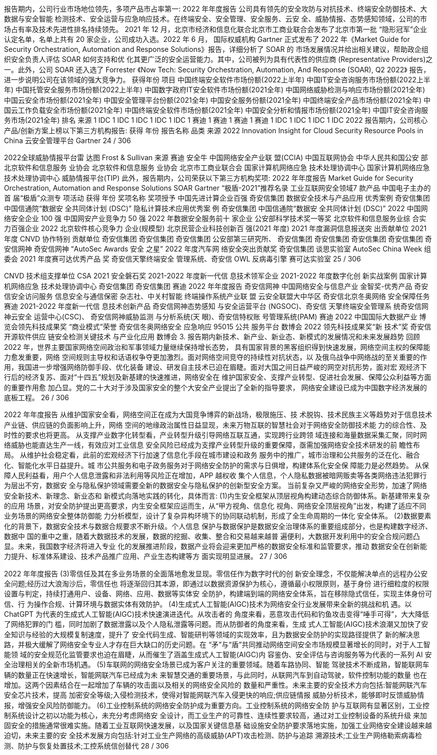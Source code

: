 报告期内，公司行业市场地位领先，多项产品市占率第一: 2022 年年度报告 公司具有领先的安全攻防与对抗技术、终端安全防御技术、大数据与安全智能 检测技术、安全运营与应急响应技术。在终端安全、安全管理、安全服务、云安 全、威胁情报、态势感知领域，公司的市场占有率及技术先进性排名持续领先。 2021 年 12 月，北京市经济和信息化联合北京市工商业联合会发布了北京市第一批 “隐形冠军”企业认定名单，名单上共有 20 家企业，公司成功入选。2022 年 6 月， 国际权威机构 Gartner 正式发布了 2022 年《Market Guide for Security Orchestration, Automation and Response Solutions》报告，详细分析了 SOAR 的 市场发展情况并给出相关建议，帮助政企组织安全负责人评估 SOAR 如何支持和优 化其更广泛的安全运营能力。其中，公司被列为具有代表性的供应商 (Representative Providers)之一。此外，公司 SOAR 还入选了 Forrester 《Now Tech: Security Orchestration, Automation, And Response (SOAR), Q2 2022》 报告，进一步说明公司在该领域的强大竞争力。 获得年份 项目 中国终端安全软件市场份额(2022上半年) 中国IT安全咨询服务市场份额(2022上半年) 中国托管安全服务市场份额(2022上半年) 中国数字政府IT安全软件市场份额(2021全年) 中国网络威胁检测与响应市场份额(2021全年) 中国云安全市场份额(2021全年) 中国安全管理平台份额(2021全年) 中国安全服务份额(2021全年) 中国终端安全产品市场份额(2021全年) 中国云工作负载安全市场份额(2021全年) 中国终端安全软件市场份额(2021全年) 中国安全分析和情报市场份额(2021全年) 中国IT安全咨询服务市场(2021全年) 排名 来源 1 IDC 1 IDC 1 IDC 1 IDC 1 IDC 1 赛迪 1 赛迪 1 赛迪 1 赛迪 1 IDC 1 IDC 1 IDC 1 IDC 2022 报告期内，公司核心产品/创新方案上榜以下第三方机构报告: 获得 年份 报告名称 品类 来源 2022 Innovation Insight for Cloud Security Resource Pools in China 云安全管理平台 Gartner 24 / 306

2022全球威胁情报平台雷 达图 Frost & Sullivan 来源 赛迪 安全牛 中国网络安全产业联 盟(CCIA) 中国互联网协会 中华人民共和国公安 部 北京软件和信息服务 业协会 北京软件和信息服务 业协会 北京市工商业联合会 国家计算机网络应急 技术处理协调中心 国家计算机网络应急 技术处理协调中心 威胁情报平台(TIP) 此外，报告期内，公司荣获以下第三方机构奖项: 2022 年年度报告 Market Guide for Security Orchestration, Automation and Response Solutions SOAR Gartner “极盾-2021”推荐名录 工业互联网安全领域7 款产品 中国电子主办的首 届“极盾”众测专 项活动 获得 年份 奖项名称 奖项授予 中国先进计算企业百强 奇安信集团 数据安全技术与产品应用 优秀案例 奇安信集团 中国信通院“数据安 全共同体计划 (DSC)” 隐私计算技术应用优秀案 例 奇安信集团 中国信通院“数据安 全共同体计划 (DSC)” 2022 中国网络安全企业 100 强 中国网安产业竞争力 50 强 2022 年数据安全服务前十 家企业 公安部科学技术奖一等奖 北京软件和信息服务业综 合实力百强企业 2022 北京软件核心竞争力 企业(规模型) 北京民营企业科技创新百 强(2021 年度) 2021 年度漏洞信息报送突 出贡献单位 2021 年度 CNVD 协作特别 贡献单位 奇安信集团 奇安信集团 奇安信集团 公安部第三研究所、 奇安信集团 奇安信集团 奇安信集团 奇安信集团 奇安信网神 奇安信网神 “AutoSec Awards 安全 之星” 2022 年度汽车网 络安全突出贡献奖 奇安信集团 谈思实验室 AutoSec China Week 组委会 2021 年度赛可达优秀产品 奖 奇安信天擎终端安全 管理系统、奇安信 OWL 反病毒引擎 赛可达实验室 25 / 306

CNVD 技术组支撑单位 CSA 2021 安全磐石奖 2021-2022 年度新一代信 息技术领军企业 2021-2022 年度数字化创 新实战案例 国家计算机网络应急 技术处理协调中心 奇安信集团 奇安信集团 赛迪 2022 年年度报告 奇安信网神 中国网络安全与信息产业 金智奖-优秀产品 奇安信安全访问服务 信息安全与通信保密 杂志社、中关村智能 终端操作系统产业联 盟 云安全联盟大中华区 奇安信北京冬奥网络 安全保障任务 赛迪 2021-2022 年度新一代信 息技术创新产品 奇安信网神态势感知 与安全运营平台 (NGSOC)、奇安信 天擎终端安全管理系 统奇安信网神云安全 运营中心(CSC)、 奇安信网神威胁监测 与分析系统(天 眼)、奇安信特权账 号管理系统(PAM) 赛迪 2022 中国国际大数据产业 博览会领先科技成果奖 “商业模式”荣誉 奇安信冬奥网络安全 应急响应 95015 公共 服务平台 数博会 2022 领先科技成果奖“新 技术”奖 奇安信开源软件供应 链安全检测关键技术 与产业化应用 数博会 3. 报告期内新技术、新产业、新业态、新模式的发展情况和未来发展趋势 回顾 2022 年，世界主要国家网络空间政治和军事领域力量继续保持增长态势， 具有国家背景的黑客组织得到快速发展，网络空间主权的保障能力愈发重要，网络 空间规则主导权和话语权争夺更加激烈。面对网络空间竞夺的持续性对抗状态，以 及俄乌战争中网络战的至关重要的作用，我国进一步增强网络防御手段、优化装备 建设、研发自主技术已迫在眉睫。面对大国之间日益严峻的网空对抗形势，面对宏 观经济下行后的经济复苏、面对“十四五”规划及新基建的快速推进，网络安全在 维护国家安全、支撑产业转型、促进社会发展、保障公众利益等方面的重要作用愈 加凸显。党的二十大对于涉及国家安全的整个大安全产业提出了全新的指导要求， 网络安全建设已成为中国数字经济发展的底板工程。 26 / 306

2022 年年度报告 从维护国家安全看，网络空间正在成为大国竞争博弈的新战场，极限施压、技 术脱钩、技术民族主义等趋势对于信息技术产业链、供应链的负面影响上升，网络 空间的地缘政治属性日益显现，未来万物互联的智慧社会对于网络安全防御技术能 力的综合性、及时性的要求也将更高。 从支撑产业数字化转型看，产业转型升级引导网络互联互通，实现跨行业跨领 域连接和海量数据采集汇聚，同时网络威胁也能直达生产一线，有效应对工业信息 安全风险已经成为支撑产业转型升级的重要保障，亟需加强网络安全技术研发的前 瞻性布局。 从维护社会稳定看，此前的宏观经济下行加速了信息化手段在城市建设和政务 服务中的推广，城市治理和公共服务的泛在化、融合化、智能化水平日益提升。城 市公共服务和电子政务服务对于网络安全防护的需求与日俱增，构建体系化安全保 障能力是必然趋势。 从保障人民利益看，用户个人信息泄露和非法利用等风险正在增加，APP 越权收 集个人信息，个人隐私数据被暗网贩卖等各类网络违法犯罪行为层出不穷，数据安 全与隐私保护领域需要全新的数据安全与隐私保护的创新型安全方案。 当前复杂又严峻的网络安全形势，加速了网络安全新技术、新理念、新业态和 新模式向落地实践的转化，具体而言: (1)内生安全框架从顶层视角构建动态综合防御体系。新基建带来复杂的应用 场景，对安全防护提出更高要求，内生安全框架应运而生，从“甲方视角、信息化 视角、网络安全顶层视角”出发，构建了适应不同业务场景的网络安全整体防御能 力分析模型，设计了复杂异构环境下的协同联动机制，形成了全生命周期的一体化 安全体系。 (2)数据要素化的背景下，数据安全技术与数据合规要求不断升级。个人信息 保护与数据保护是数据安全治理体系的重要组成部分，也是构建数字经济、数据中 国的重中之重，随着大数据技术的发展，数据的挖掘、收集、整合和交易越来越普 遍便利，大数据开发利用中的安全合规问题凸显。未来，我国数字经济将进入专业 化的发展推进阶段，数据产业将会迎来更加严格的数据安全标准和监管要求，推动 数据安全在创新能力提升、标准体系建设、技术产品推广应用、产业生态构建等方 面实现明显进展。 27 / 306

2022 年年度报告 (3)零信任及其在多业务场景的全面落地愈发显现。零信任作为数字时代的创 新安全理念，不仅能解决单点的远程办公安全问题;经历过大浪淘沙后，零信任也 将逐渐回归其本源，即通过以数据资源保护为核心，遵循最小权限原则，基于身份 进行细粒度的权限设置与判定，持续打通用户、设备、网络、应用、数据等实体安 全防护，构建端到端的网络安全体系，旨在移除隐式信任，实现主体身份可信、行 为操作合规、计算环境与数据实体有效防护。 (4)生成式人工智能(AIGC)技术为网络安全行业发展带来全新的挑战和机 遇。以 ChatGPT 为代表的生成式人工智能(AIGC)技术快速演进迭代。从攻击者的 角度来看，恶意攻击代码和钓鱼攻击变得“唾手可得”，大大降低了网络犯罪的门 槛，同时加剧了数据泄露以及个人隐私泄露等问题。而从防御者的角度来看，生成 式人工智能(AIGC)技术浪潮又加快了安全知识与经验的大规模复制速度，提升了 安全代码生成、智能研判等领域的实现效率，且为数据安全防护的实现路径提供了 新的解决思路，并极大缓解了网络安全专业人才存在巨大缺口的历史问题。在 “矛”与“盾”共同推动网络空间安全市场规模显著增长的同时，对于人工智能领 域的安全规范化监管要求也迫在眉睫，从而催生了涵盖生成式人工智能(AIGC)内 容鉴伪、安全评估与咨询服务等为代表的一系列 AI 安全治理相关的全新市场机遇。 (5)车联网的网络安全场景已成为客户关注的重要领域。随着车路协同、智能 驾驶技术不断成熟，智能联网车辆的数量正在快速增长，智能网联汽车已经成为未 来智慧交通的重要场景，与此同时，从联网汽车到自动驾驶，软件控制功能的数量 也在增加。这两个因素结合在一起增加了车辆的攻击面以及相关的网络安全风险的 数量和严重性。未来主要的安全技术方向包括:智能网联汽车安全芯片技术，提高 加密安全等级;入侵检测技术，使得对智能网联汽车入侵更快的响应;供应链情报 威胁分析技术，能够即时反馈威胁情报，增强安全风险防御能力。 (6)工业控制系统的网络安全防护成为重要方向。工业控制系统的网络安全防 护与互联网有显著区别，工业控制系统设计之初以功能为核心，未充分考虑网络安 全设计，而工业生产的可靠性、连续性要求较高，通过对工业控制设备的系统升级 来加固安全的措施通常很难实施。随着工业互联网快速发展，以及国家关键信息基 础设施安全防护要求落地实施，加强工业网络安全建设越来越迫切，未来主要的安 全技术发展方向包括:针对工业生产网络的高级威胁(APT)攻击检测、防护与追踪 溯源技术;工业生产网络勒索病毒检测、防护与恢复处置技术;工控系统信创替代 28 / 306
